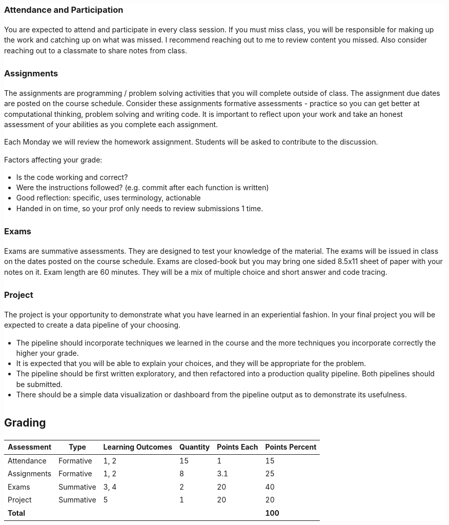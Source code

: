 ### Attendance and Participation

You are expected to attend and participate in every class session. If you must miss class, you will be responsible for making up the work and catching up on what was missed. I recommend reaching out to me to review content you missed. Also consider reaching out to a classmate to share notes from class.

### Assignments

The assignments are programming / problem solving activities that you will complete outside of class. The assignment due dates are posted on the course schedule. Consider these assignments formative assessments - practice so you can get better at computational thinking, problem solving and writing code. It is important to reflect upon your work and take an honest assessment of your abilities as you complete each assignment. 

Each Monday we will review the homework assignment. Students will be asked to contribute to the discussion.

Factors affecting your grade:

- Is the code working and correct?
- Were the instructions followed? (e.g. commit after each function is written)
- Good reflection: specific, uses terminology, actionable
- Handed in on time, so your prof only needs to review submissions 1 time.

### Exams

Exams are summative assessments. They are designed to test your knowledge of the material.  The exams will be issued in class on the dates posted on the course schedule. Exams are closed-book but you may bring one sided 8.5x11 sheet of paper with your notes on it. Exam length are 60 minutes. They will be a  mix of multiple choice and short answer and code tracing.

### Project

The project is your opportunity to demonstrate what you have learned in an experiential fashion. In your final project you will be expected to create a data pipeline of your choosing. 

- The pipeline should incorporate techniques we learned in the course and the more techniques you incorporate correctly the higher your grade.
- It is expected that you will be able to explain your choices, and they will be appropriate for the problem.
- The pipeline should be first written exploratory, and then refactored into a production quality pipeline. Both pipelines should be submitted.
- There should be a simple data visualization or dashboard from the pipeline output as to demonstrate its usefulness.

## Grading

| Assessment | Type | Learning Outcomes | Quantity | Points Each | Points Percent |
|------------|------|-------------------|----------|-------------|--------------|
| Attendance | Formative | 1, 2 | 15 | 1 | 15 |
| Assignments | Formative | 1, 2 | 8 | 3.1 | 25 |
| Exams | Summative | 3, 4 | 2 | 20 | 40 |
| Project | Summative | 5 | 1 | 20 | 20 |
| **Total** | | | | | **100** |

